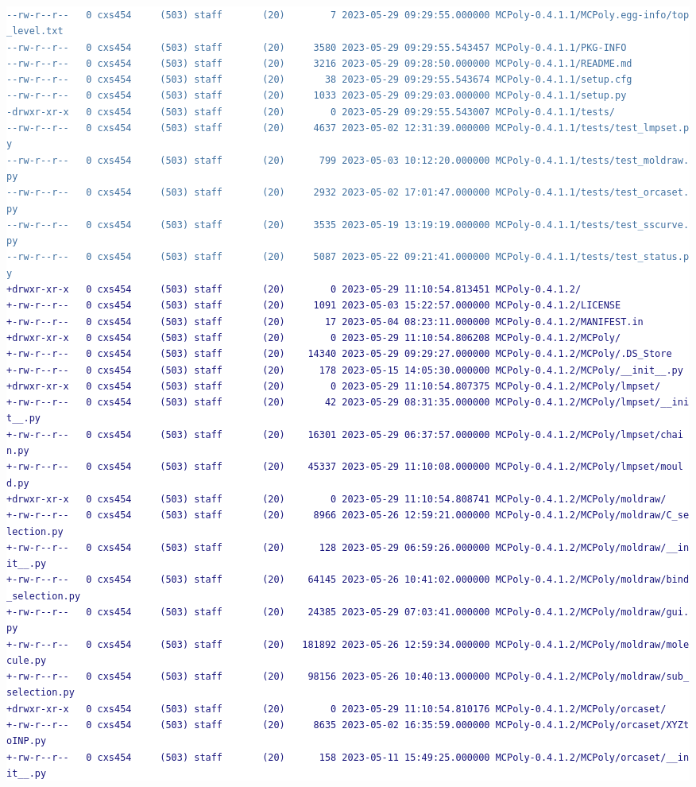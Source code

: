 ```diff
--rw-r--r--   0 cxs454     (503) staff       (20)        7 2023-05-29 09:29:55.000000 MCPoly-0.4.1.1/MCPoly.egg-info/top_level.txt
--rw-r--r--   0 cxs454     (503) staff       (20)     3580 2023-05-29 09:29:55.543457 MCPoly-0.4.1.1/PKG-INFO
--rw-r--r--   0 cxs454     (503) staff       (20)     3216 2023-05-29 09:28:50.000000 MCPoly-0.4.1.1/README.md
--rw-r--r--   0 cxs454     (503) staff       (20)       38 2023-05-29 09:29:55.543674 MCPoly-0.4.1.1/setup.cfg
--rw-r--r--   0 cxs454     (503) staff       (20)     1033 2023-05-29 09:29:03.000000 MCPoly-0.4.1.1/setup.py
-drwxr-xr-x   0 cxs454     (503) staff       (20)        0 2023-05-29 09:29:55.543007 MCPoly-0.4.1.1/tests/
--rw-r--r--   0 cxs454     (503) staff       (20)     4637 2023-05-02 12:31:39.000000 MCPoly-0.4.1.1/tests/test_lmpset.py
--rw-r--r--   0 cxs454     (503) staff       (20)      799 2023-05-03 10:12:20.000000 MCPoly-0.4.1.1/tests/test_moldraw.py
--rw-r--r--   0 cxs454     (503) staff       (20)     2932 2023-05-02 17:01:47.000000 MCPoly-0.4.1.1/tests/test_orcaset.py
--rw-r--r--   0 cxs454     (503) staff       (20)     3535 2023-05-19 13:19:19.000000 MCPoly-0.4.1.1/tests/test_sscurve.py
--rw-r--r--   0 cxs454     (503) staff       (20)     5087 2023-05-22 09:21:41.000000 MCPoly-0.4.1.1/tests/test_status.py
+drwxr-xr-x   0 cxs454     (503) staff       (20)        0 2023-05-29 11:10:54.813451 MCPoly-0.4.1.2/
+-rw-r--r--   0 cxs454     (503) staff       (20)     1091 2023-05-03 15:22:57.000000 MCPoly-0.4.1.2/LICENSE
+-rw-r--r--   0 cxs454     (503) staff       (20)       17 2023-05-04 08:23:11.000000 MCPoly-0.4.1.2/MANIFEST.in
+drwxr-xr-x   0 cxs454     (503) staff       (20)        0 2023-05-29 11:10:54.806208 MCPoly-0.4.1.2/MCPoly/
+-rw-r--r--   0 cxs454     (503) staff       (20)    14340 2023-05-29 09:29:27.000000 MCPoly-0.4.1.2/MCPoly/.DS_Store
+-rw-r--r--   0 cxs454     (503) staff       (20)      178 2023-05-15 14:05:30.000000 MCPoly-0.4.1.2/MCPoly/__init__.py
+drwxr-xr-x   0 cxs454     (503) staff       (20)        0 2023-05-29 11:10:54.807375 MCPoly-0.4.1.2/MCPoly/lmpset/
+-rw-r--r--   0 cxs454     (503) staff       (20)       42 2023-05-29 08:31:35.000000 MCPoly-0.4.1.2/MCPoly/lmpset/__init__.py
+-rw-r--r--   0 cxs454     (503) staff       (20)    16301 2023-05-29 06:37:57.000000 MCPoly-0.4.1.2/MCPoly/lmpset/chain.py
+-rw-r--r--   0 cxs454     (503) staff       (20)    45337 2023-05-29 11:10:08.000000 MCPoly-0.4.1.2/MCPoly/lmpset/mould.py
+drwxr-xr-x   0 cxs454     (503) staff       (20)        0 2023-05-29 11:10:54.808741 MCPoly-0.4.1.2/MCPoly/moldraw/
+-rw-r--r--   0 cxs454     (503) staff       (20)     8966 2023-05-26 12:59:21.000000 MCPoly-0.4.1.2/MCPoly/moldraw/C_selection.py
+-rw-r--r--   0 cxs454     (503) staff       (20)      128 2023-05-29 06:59:26.000000 MCPoly-0.4.1.2/MCPoly/moldraw/__init__.py
+-rw-r--r--   0 cxs454     (503) staff       (20)    64145 2023-05-26 10:41:02.000000 MCPoly-0.4.1.2/MCPoly/moldraw/bind_selection.py
+-rw-r--r--   0 cxs454     (503) staff       (20)    24385 2023-05-29 07:03:41.000000 MCPoly-0.4.1.2/MCPoly/moldraw/gui.py
+-rw-r--r--   0 cxs454     (503) staff       (20)   181892 2023-05-26 12:59:34.000000 MCPoly-0.4.1.2/MCPoly/moldraw/molecule.py
+-rw-r--r--   0 cxs454     (503) staff       (20)    98156 2023-05-26 10:40:13.000000 MCPoly-0.4.1.2/MCPoly/moldraw/sub_selection.py
+drwxr-xr-x   0 cxs454     (503) staff       (20)        0 2023-05-29 11:10:54.810176 MCPoly-0.4.1.2/MCPoly/orcaset/
+-rw-r--r--   0 cxs454     (503) staff       (20)     8635 2023-05-02 16:35:59.000000 MCPoly-0.4.1.2/MCPoly/orcaset/XYZtoINP.py
+-rw-r--r--   0 cxs454     (503) staff       (20)      158 2023-05-11 15:49:25.000000 MCPoly-0.4.1.2/MCPoly/orcaset/__init__.py
```